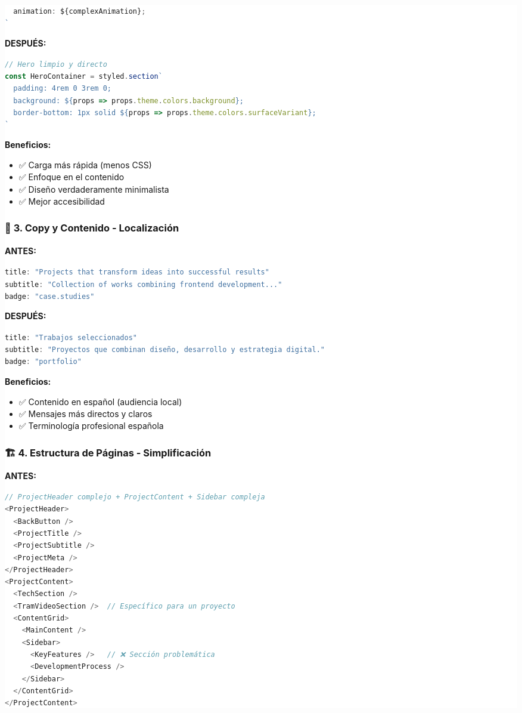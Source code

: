 ```typescript
  animation: ${complexAnimation};
`
```

**DESPUÉS:**
```typescript
// Hero limpio y directo
const HeroContainer = styled.section`
  padding: 4rem 0 3rem 0;
  background: ${props => props.theme.colors.background};
  border-bottom: 1px solid ${props => props.theme.colors.surfaceVariant};
`
```

**Beneficios:**
- ✅ Carga más rápida (menos CSS)
- ✅ Enfoque en el contenido
- ✅ Diseño verdaderamente minimalista
- ✅ Mejor accesibilidad

### 📝 **3. Copy y Contenido - Localización**

**ANTES:**
```typescript
title: "Projects that transform ideas into successful results"
subtitle: "Collection of works combining frontend development..."
badge: "case.studies"
```

**DESPUÉS:**
```typescript
title: "Trabajos seleccionados"
subtitle: "Proyectos que combinan diseño, desarrollo y estrategia digital."
badge: "portfolio"
```

**Beneficios:**
- ✅ Contenido en español (audiencia local)
- ✅ Mensajes más directos y claros
- ✅ Terminología profesional española

### 🏗️ **4. Estructura de Páginas - Simplificación**

**ANTES:**
```typescript
// ProjectHeader complejo + ProjectContent + Sidebar compleja
<ProjectHeader>
  <BackButton />
  <ProjectTitle />
  <ProjectSubtitle />
  <ProjectMeta />
</ProjectHeader>
<ProjectContent>
  <TechSection />
  <TramVideoSection />  // Específico para un proyecto
  <ContentGrid>
    <MainContent />
    <Sidebar>
      <KeyFeatures />   // ❌ Sección problemática
      <DevelopmentProcess />
    </Sidebar>
  </ContentGrid>
</ProjectContent>
```
